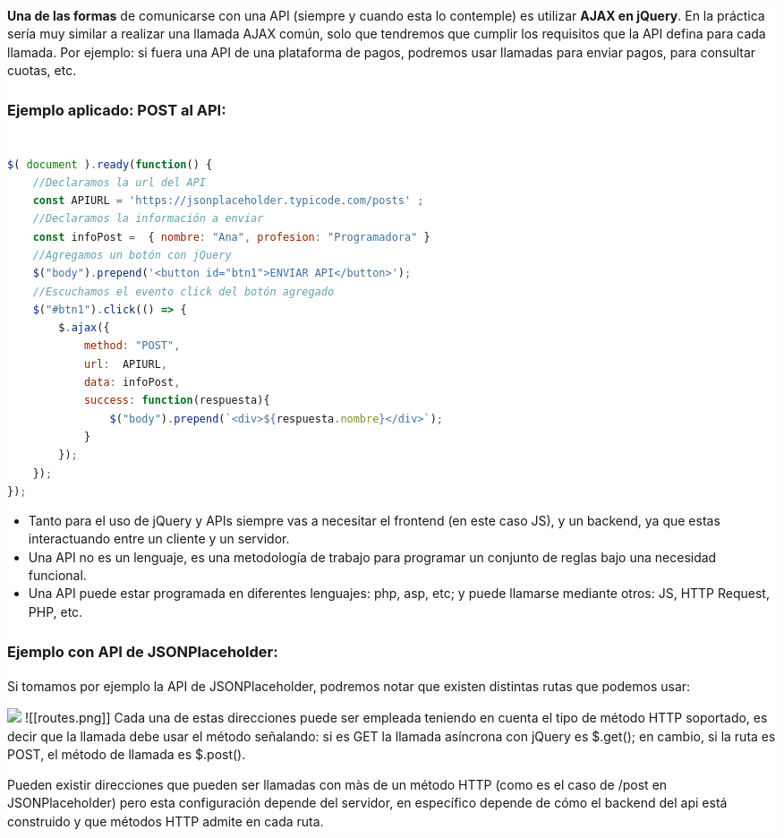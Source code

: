 **Una de las formas** de comunicarse con una API (siempre y cuando esta lo contemple) es utilizar **AJAX en jQuery**. 
En la práctica sería muy similar a realizar una llamada AJAX común, solo que tendremos que cumplir los requisitos que la API defina para cada llamada. 
Por ejemplo: si fuera una API de una plataforma de pagos, podremos usar llamadas para enviar pagos, para consultar cuotas, etc.

### Ejemplo aplicado: POST al API:

```javascript

$( document ).ready(function() {
    //Declaramos la url del API
    const APIURL = 'https://jsonplaceholder.typicode.com/posts' ; 
    //Declaramos la información a enviar
    const infoPost =  { nombre: "Ana", profesion: "Programadora" }
    //Agregamos un botón con jQuery
    $("body").prepend('<button id="btn1">ENVIAR API</button>');
    //Escuchamos el evento click del botón agregado
    $("#btn1").click(() => { 
        $.ajax({
            method: "POST",
            url:  APIURL,
            data: infoPost,
            success: function(respuesta){
                $("body").prepend(`<div>${respuesta.nombre}</div>`);
            }
        });
    });
});
```

- Tanto para el uso de jQuery y APIs siempre vas a necesitar el frontend (en este caso JS), y un backend, ya que estas interactuando entre un cliente y un servidor.
- Una API no es un lenguaje, es una metodología de trabajo para programar un conjunto de reglas bajo una necesidad funcional.
- Una API puede estar programada en diferentes lenguajes: php, asp, etc; y puede llamarse mediante otros: JS, HTTP Request, PHP, etc.

### Ejemplo con API de JSONPlaceholder:

Si tomamos por ejemplo la API de JSONPlaceholder, podremos notar que existen distintas rutas que podemos usar:

<img src="../attachments/routes.png" style="width:500px">
![[routes.png]]
Cada una de estas direcciones puede ser empleada teniendo en cuenta el tipo de método HTTP soportado, es decir que la llamada debe usar el método señalando: si es GET la llamada asíncrona con jQuery es $.get(); en cambio, si la ruta es POST, el método de llamada es $.post().

Pueden existir direcciones que pueden ser llamadas con màs de un método HTTP (como es el caso de /post en JSONPlaceholder) pero esta configuración depende del servidor, en específico depende de cómo el backend del api está construido y que métodos HTTP admite en cada ruta.
